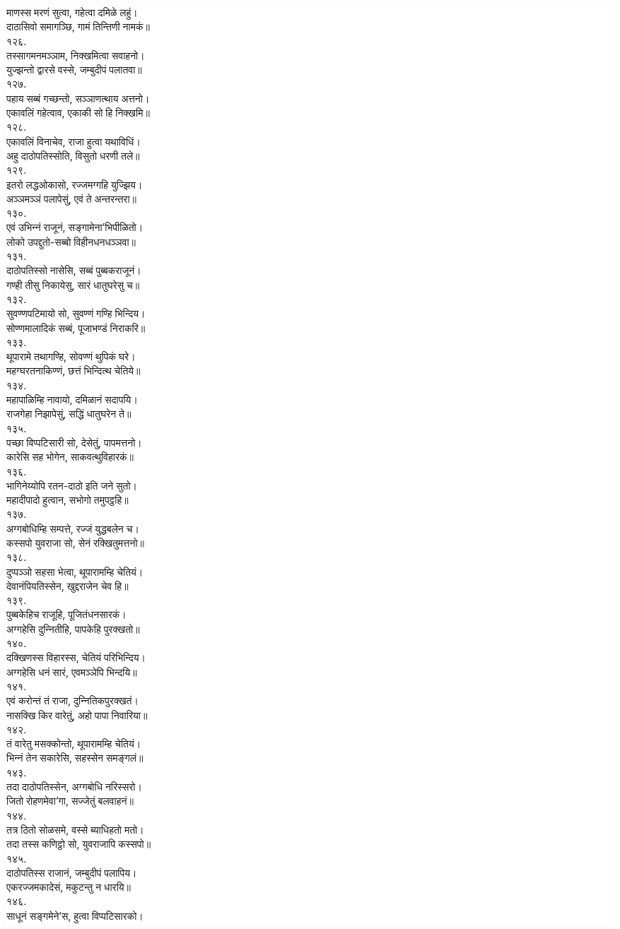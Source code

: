 माणस्स मरणं सुत्वा, गहेत्वा दमिळे लहुं।  
दाठासिवो समागञ्छि, गामं तिन्तिणी नामकं॥  
१२६.  
तस्सागमनमञ्‍ञाम, निक्खमित्वा सवाहनो।  
युज्झन्तो द्वारसे वस्से, जम्बुदीपं पलातवा॥  
१२७.  
पहाय सब्बं गच्छन्तो, सञ्‍ञाणत्थाय अत्तनो।  
एकावलिं गहेत्वाव, एकाकी सो हि निक्खमि॥  
१२८.  
एकावलिं विनाचेव, राजा हुत्वा यथाविधिं।  
अहु दाठोपतिस्सोति, विसुतो धरणी तले॥  
१२९.  
इतरो लद्धओकासो, रज्‍जमग्गहि युज्झिय।  
अञ्‍ञमञ्‍ञं पलापेसुं, एवं ते अन्तरन्तरा॥  
१३०.  
एवं उभिन्‍नं राजूनं, सङ्गामेना’भिपीळितो।  
लोको उपद्दुतो-सब्बो विहीनधनधञ्‍ञवा॥  
१३१.  
दाठोपतिस्सो नासेसि, सब्बं पुब्बकराजूनं।  
गण्ही तीसु निकायेसु, सारं धातुघरेसु च॥  
१३२.  
सुवण्णपटिमायो सो, सुवण्णं गण्हि भिन्दिय।  
सोण्णमालादिकं सब्बं, पूजाभण्डं निराकरि॥  
१३३.  
थूपारामे तथागण्हि, सोवण्णं थुपिकं घरे।  
महग्घरतनाकिण्णं, छत्तं भिन्दित्थ चेतिये॥  
१३४.  
महापाळिम्हि नावायो, दमिळानं सदापयि।  
राजगेहा निझापेसुं, सद्धिं धातुघरेन ते॥  
१३५.  
पच्छा विप्पटिसारी सो, देसेतुं, पापमत्तनो।  
कारेसि सह भोगेन, साकवत्थुविहारकं॥  
१३६.  
भागिनेय्योपि रतन-दाठो इति जने सुतो।  
महादीपादो हुत्वान, सभोगो तमुपट्ठहि॥  
१३७.  
अग्गबोधिम्हि सम्पत्ते, रज्‍जं युद्धबलेन च।  
कस्सपो युवराजा सो, सेनं रक्खितुमत्तनो॥  
१३८.  
दुप्पञ्‍ञो सहसा भेत्वा, थूपारामम्हि चेतियं।  
देवानंपियतिस्सेन, खुद्दराजेन चेव हि॥  
१३९.  
पुब्बकेहिच राजूहि, पूजितंधनसारकं।  
अग्गहेसि दुन्‍नितीहि, पापकेहि पुरक्खतो॥  
१४०.  
दक्खिणस्स विहारस्स, चेतियं परिभिन्दिय।  
अग्गहेसि धनं सारं, एवमञ्‍ञेपि भिन्दयि॥  
१४१.  
एवं करोन्तं तं राजा, दुन्‍नितिकपुरक्खतं।  
नासक्खि किर वारेतुं, अहो पापा निवारिया॥  
१४२.  
तं वारेतु मसक्‍कोन्तो, थूपारामम्हि चेतियं।  
भिन्‍नं तेन सकारेसि, सहस्सेन समङ्गलं॥  
१४३.  
तदा दाठोपतिस्सेन, अग्गबोधि नरिस्सरो।  
जितो रोहणमेवा’गा, सज्‍जेतुं बलवाहनं॥  
१४४.  
तत्र ठितो सोळसमे, वस्से ब्याधिहतो मतो।  
तदा तस्स कणिट्ठो सो, युवराजापि कस्सपो॥  
१४५.  
दाठोपतिस्स राजानं, जम्बुदीपं पलापिय।  
एकरज्‍जमकादेसं, मकुटन्तु न धारयि॥  
१४६.  
साधूनं सङ्गमेने’स, हुत्वा विप्पटिसारको।  